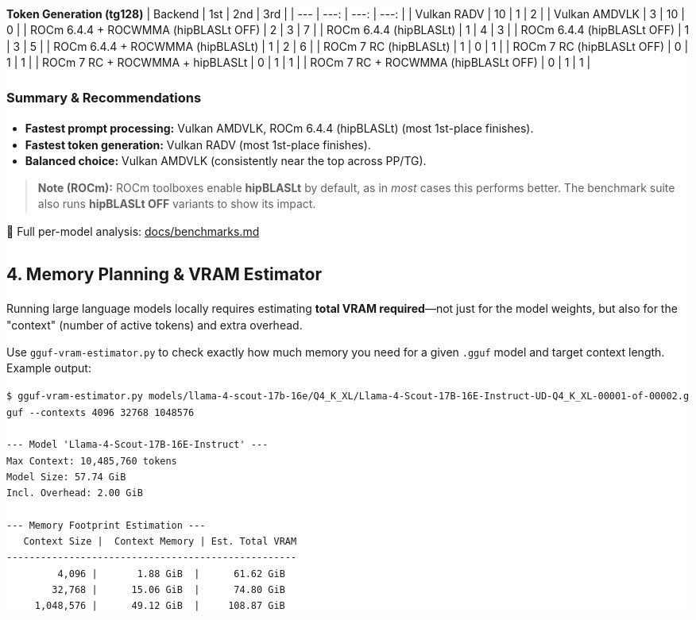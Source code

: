 **Token Generation (tg128)**
| Backend | 1st | 2nd | 3rd |
| --- | ---: | ---: | ---: |
| Vulkan RADV | 10 | 1 | 2 |
| Vulkan AMDVLK | 3 | 10 | 0 |
| ROCm 6.4.4 + ROCWMMA (hipBLASLt OFF) | 2 | 3 | 7 |
| ROCm 6.4.4 (hipBLASLt) | 1 | 4 | 3 |
| ROCm 6.4.4 (hipBLASLt OFF) | 1 | 3 | 5 |
| ROCm 6.4.4 + ROCWMMA (hipBLASLt) | 1 | 2 | 6 |
| ROCm 7 RC (hipBLASLt) | 1 | 0 | 1 |
| ROCm 7 RC (hipBLASLt OFF) | 0 | 1 | 1 |
| ROCm 7 RC + ROCWMMA + hipBLASLt | 0 | 1 | 1 |
| ROCm 7 RC + ROCWMMA (hipBLASLt OFF) | 0 | 1 | 1 |

### Summary & Recommendations
- **Fastest prompt processing:** Vulkan AMDVLK, ROCm 6.4.4 (hipBLASLt) (most 1st-place finishes).
- **Fastest token generation:** Vulkan RADV (most 1st-place finishes).
- **Balanced choice:** Vulkan AMDVLK (consistently near the top across PP/TG).

> **Note (ROCm):** ROCm toolboxes enable **hipBLASLt** by default, as in *most* cases this performs better. The benchmark suite also runs **hipBLASLt OFF** variants to show its impact.

📄 Full per-model analysis: [docs/benchmarks.md](docs/benchmarks.md)

## 4. Memory Planning & VRAM Estimator

Running large language models locally requires estimating **total VRAM required**—not just for the model weights, but also for the "context" (number of active tokens) and extra overhead.

Use `gguf-vram-estimator.py` to check exactly how much memory you need for a given `.gguf` model and target context length. Example output:

```
$ gguf-vram-estimator.py models/llama-4-scout-17b-16e/Q4_K_XL/Llama-4-Scout-17B-16E-Instruct-UD-Q4_K_XL-00001-of-00002.gguf --contexts 4096 32768 1048576

--- Model 'Llama-4-Scout-17B-16E-Instruct' ---
Max Context: 10,485,760 tokens
Model Size: 57.74 GiB
Incl. Overhead: 2.00 GiB

--- Memory Footprint Estimation ---
   Context Size |  Context Memory | Est. Total VRAM
---------------------------------------------------
         4,096 |       1.88 GiB  |      61.62 GiB
        32,768 |      15.06 GiB  |      74.80 GiB
     1,048,576 |      49.12 GiB  |     108.87 GiB
```
